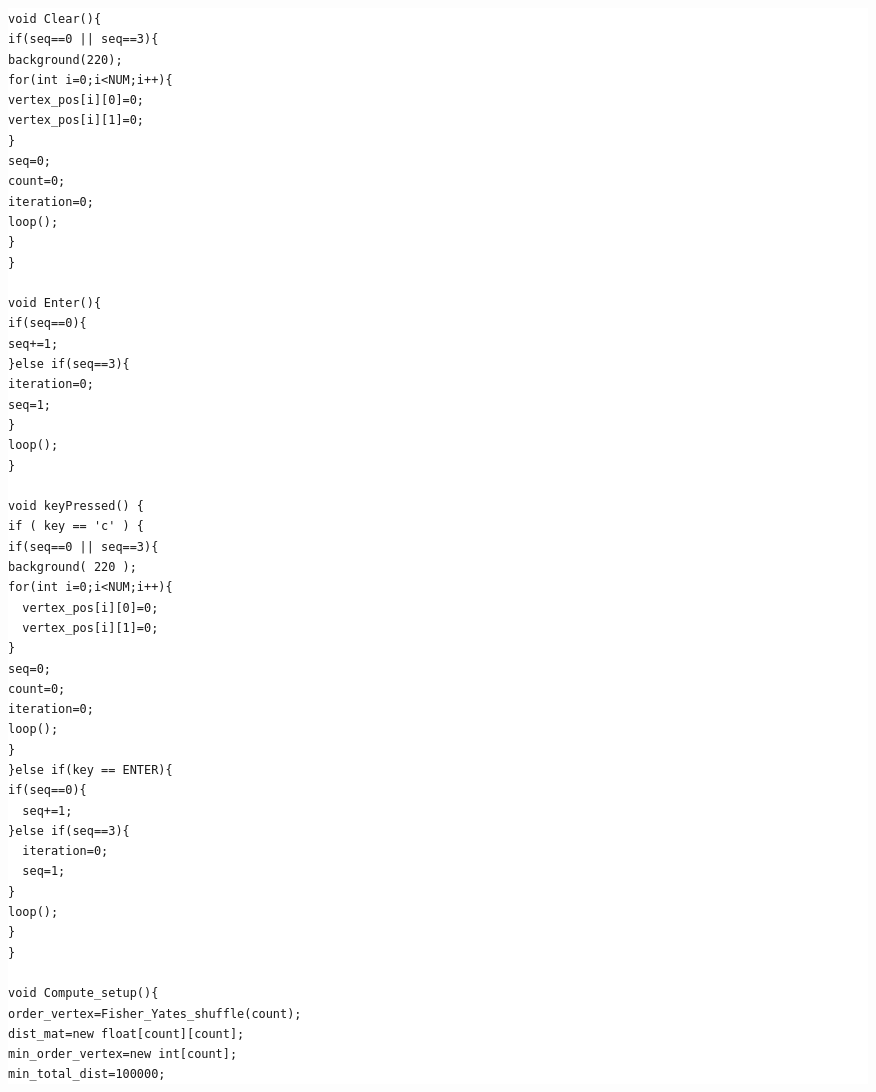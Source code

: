     void Clear(){
    if(seq==0 || seq==3){
    background(220);
    for(int i=0;i<NUM;i++){
    vertex_pos[i][0]=0;
    vertex_pos[i][1]=0;
    }
    seq=0;
    count=0;
    iteration=0;
    loop();
    }
    }
    
    void Enter(){
    if(seq==0){
    seq+=1;
    }else if(seq==3){
    iteration=0;
    seq=1;
    }
    loop();
    }
    
    void keyPressed() {
    if ( key == 'c' ) {
    if(seq==0 || seq==3){
    background( 220 );
    for(int i=0;i<NUM;i++){
      vertex_pos[i][0]=0;
      vertex_pos[i][1]=0;
    }
    seq=0;
    count=0;
    iteration=0;
    loop();
    }
    }else if(key == ENTER){
    if(seq==0){
      seq+=1;
    }else if(seq==3){
      iteration=0;
      seq=1;
    }
    loop();
    }
    }
    
    void Compute_setup(){
    order_vertex=Fisher_Yates_shuffle(count);
    dist_mat=new float[count][count];
    min_order_vertex=new int[count];
    min_total_dist=100000;
    